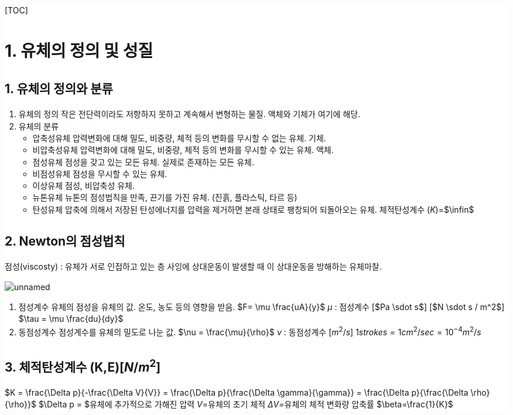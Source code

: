 [TOC]

# 1. 유체의 정의 및 성질

## 1. 유체의 정의와 분류

1. 유체의 정의
   작은 전단력이라도 저항하지 못하고 계속해서 변형하는 물질.
   액체와 기체가 여기에 해당.
2. 유체의 분류
   - 압축성유체
     압력변화에 대해 밀도, 비중량, 체적 등의 변화를 무시할 수 없는 유체. 기체.
   - 비압축성유체
     압력변화에 대해 밀도, 비중량, 체적 등의 변화를 무시할 수 있는 유체. 액체.
   - 점성유체
     점성을 갖고 있는 모든 유체. 실제로 존재하는 모든 유체.
   - 비점성유체
     점성을 무시할 수 있는 유체.
   - 이상유체
     점성, 비압축성 유체.
   - 뉴톤유체
     뉴톤의 점성법칙을 만족, 끈기를 가진 유체. (진흙, 플라스틱, 타르 등)
   - 탄성유체
     압축에 의해서 저장된 탄성에너지를 압력을 제거하면 본래 상태로 팽창되어 되돌아오는 유체.
     체적탄성계수 ($K$)=$\infin$

## 2. Newton의 점성법칙

점성(viscosty) : 유체가 서로 인접하고 있는 층 사잉에 상대운동이 발생할 때 이 상대운동을 방해하는 유체마찰.

![unnamed](https://user-images.githubusercontent.com/43361320/84560674-2583c300-ad81-11ea-9df9-85c75c7f9008.png)

1. 점성계수
   유체의 점성을 유체의 값. 온도, 농도 등의 영향을 받음.
   $F= \mu \frac{uA}{y}$  $\mu$ :  점성계수 [$Pa \sdot s$]  [$N \sdot s / m^2$]
   $\tau = \mu \frac{du}{dy}$
2. 동점성계수
   점성계수를 유체의 밀도로 나눈 값.
   $\nu = \frac{\mu}{\rho}$       $\nu$ : 동점성계수 [$m^2/s$]
   $1strokes = 1cm^2/sec = 10^{-4}m^2/s$

## 3. 체적탄성계수 (K,E)[$N/m^2$]

$K = \frac{\Delta p}{-\frac{\Delta V}{V}} = \frac{\Delta p}{\frac{\Delta \gamma}{\gamma}} = \frac{\Delta p}{\frac{\Delta \rho}{\rho}}$
$\Delta p = $유체에 추가적으로 가해진 압력
$V=$유체의 초기 체적
$\Delta V=$유체의 체적 변화량
압축률 $\beta=\frac{1}{K}$
